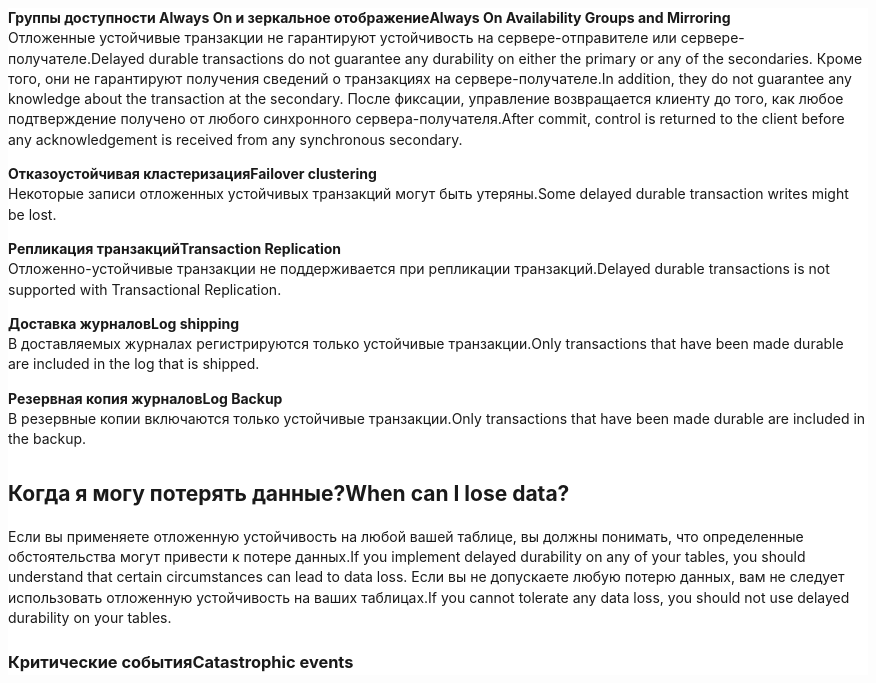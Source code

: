  <span data-ttu-id="19f3c-226">**Группы доступности Always On и зеркальное отображение**</span><span class="sxs-lookup"><span data-stu-id="19f3c-226">**Always On Availability Groups and Mirroring**</span></span>  
 <span data-ttu-id="19f3c-227">Отложенные устойчивые транзакции не гарантируют устойчивость на сервере-отправителе или сервере-получателе.</span><span class="sxs-lookup"><span data-stu-id="19f3c-227">Delayed durable transactions do not guarantee any durability on either the primary or any of the secondaries.</span></span> <span data-ttu-id="19f3c-228">Кроме того, они не гарантируют получения сведений о транзакциях на сервере-получателе.</span><span class="sxs-lookup"><span data-stu-id="19f3c-228">In addition, they do not guarantee any knowledge about the transaction at the secondary.</span></span> <span data-ttu-id="19f3c-229">После фиксации, управление возвращается клиенту до того, как любое подтверждение получено от любого синхронного сервера-получателя.</span><span class="sxs-lookup"><span data-stu-id="19f3c-229">After commit, control is returned to the client before any acknowledgement is received from any synchronous secondary.</span></span>  
  
 <span data-ttu-id="19f3c-230">**Отказоустойчивая кластеризация**</span><span class="sxs-lookup"><span data-stu-id="19f3c-230">**Failover clustering**</span></span>  
 <span data-ttu-id="19f3c-231">Некоторые записи отложенных устойчивых транзакций могут быть утеряны.</span><span class="sxs-lookup"><span data-stu-id="19f3c-231">Some delayed durable transaction writes might be lost.</span></span>  
  
 <span data-ttu-id="19f3c-232">**Репликация транзакций**</span><span class="sxs-lookup"><span data-stu-id="19f3c-232">**Transaction Replication**</span></span>  
 <span data-ttu-id="19f3c-233">Отложенно-устойчивые транзакции не поддерживается при репликации транзакций.</span><span class="sxs-lookup"><span data-stu-id="19f3c-233">Delayed durable transactions is not supported with Transactional Replication.</span></span>  
  
 <span data-ttu-id="19f3c-234">**Доставка журналов**</span><span class="sxs-lookup"><span data-stu-id="19f3c-234">**Log shipping**</span></span>  
 <span data-ttu-id="19f3c-235">В доставляемых журналах регистрируются только устойчивые транзакции.</span><span class="sxs-lookup"><span data-stu-id="19f3c-235">Only transactions that have been made durable are included in the log that is shipped.</span></span>  
  
 <span data-ttu-id="19f3c-236">**Резервная копия журналов**</span><span class="sxs-lookup"><span data-stu-id="19f3c-236">**Log Backup**</span></span>  
 <span data-ttu-id="19f3c-237">В резервные копии включаются только устойчивые транзакции.</span><span class="sxs-lookup"><span data-stu-id="19f3c-237">Only transactions that have been made durable are included in the backup.</span></span>  
  
## <a name="when-can-i-lose-data"></a><span data-ttu-id="19f3c-238">Когда я могу потерять данные?</span><span class="sxs-lookup"><span data-stu-id="19f3c-238">When can I lose data?</span></span>  
 <span data-ttu-id="19f3c-239">Если вы применяете отложенную устойчивость на любой вашей таблице, вы должны понимать, что определенные обстоятельства могут привести к потере данных.</span><span class="sxs-lookup"><span data-stu-id="19f3c-239">If you implement delayed durability on any of your tables, you should understand that certain circumstances can lead to data loss.</span></span> <span data-ttu-id="19f3c-240">Если вы не допускаете любую потерю данных, вам не следует использовать отложенную устойчивость на ваших таблицах.</span><span class="sxs-lookup"><span data-stu-id="19f3c-240">If you cannot tolerate any data loss, you should not use delayed durability on your tables.</span></span>  
  
### <a name="catastrophic-events"></a><span data-ttu-id="19f3c-241">Критические события</span><span class="sxs-lookup"><span data-stu-id="19f3c-241">Catastrophic events</span></span>  